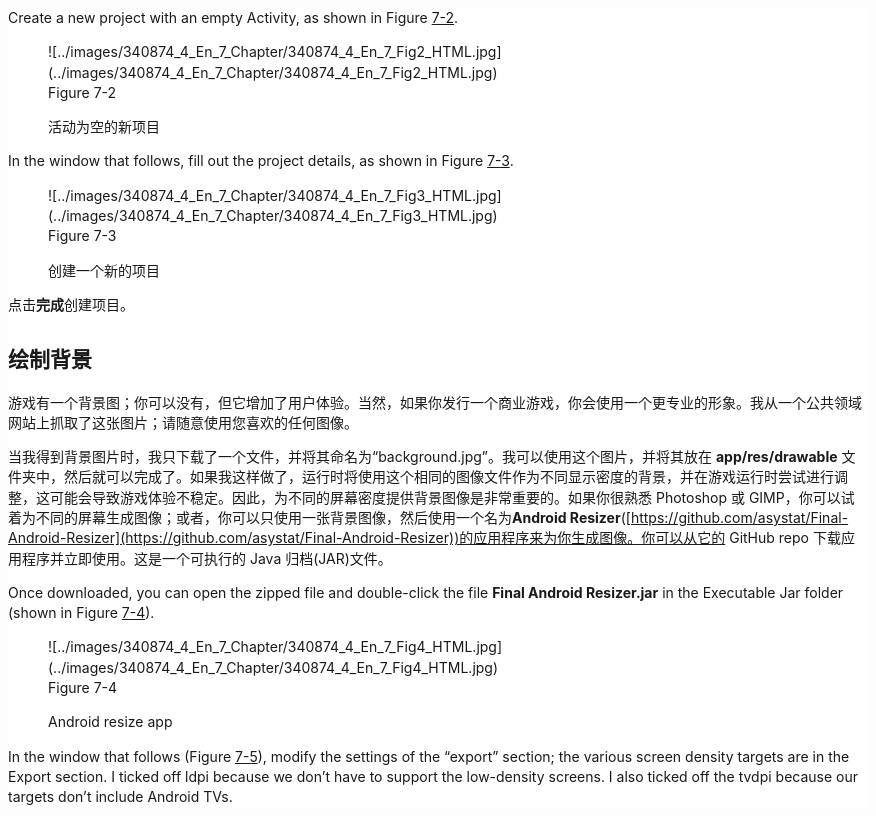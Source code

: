 Create a new project with an empty Activity, as shown in Figure [7-2](#Fig2).

<figure class="Figure" id="Fig2">![../images/340874_4_En_7_Chapter/340874_4_En_7_Fig2_HTML.jpg](../images/340874_4_En_7_Chapter/340874_4_En_7_Fig2_HTML.jpg)

<figcaption class="Caption" lang="en">Figure 7-2

活动为空的新项目

</figcaption>

</figure>

In the window that follows, fill out the project details, as shown in Figure [7-3](#Fig3).

<figure class="Figure" id="Fig3">![../images/340874_4_En_7_Chapter/340874_4_En_7_Fig3_HTML.jpg](../images/340874_4_En_7_Chapter/340874_4_En_7_Fig3_HTML.jpg)

<figcaption class="Caption" lang="en">Figure 7-3

创建一个新的项目

</figcaption>

</figure>

点击**完成**创建项目。

</section>

<section class="Section1 RenderAsSection1" id="Sec3">

## 绘制背景

游戏有一个背景图；你可以没有，但它增加了用户体验。当然，如果你发行一个商业游戏，你会使用一个更专业的形象。我从一个公共领域网站上抓取了这张图片；请随意使用您喜欢的任何图像。

当我得到背景图片时，我只下载了一个文件，并将其命名为“background.jpg”。我可以使用这个图片，并将其放在 **app/res/drawable** 文件夹中，然后就可以完成了。如果我这样做了，运行时将使用这个相同的图像文件作为不同显示密度的背景，并在游戏运行时尝试进行调整，这可能会导致游戏体验不稳定。因此，为不同的屏幕密度提供背景图像是非常重要的。如果你很熟悉 Photoshop 或 GIMP，你可以试着为不同的屏幕生成图像；或者，你可以只使用一张背景图像，然后使用一个名为**Android Resizer**([https://github.com/asystat/Final-Android-Resizer](https://github.com/asystat/Final-Android-Resizer))的应用程序来为你生成图像。你可以从它的 GitHub repo 下载应用程序并立即使用。这是一个可执行的 Java 归档(JAR)文件。

Once downloaded, you can open the zipped file and double-click the file **Final Android Resizer.jar** in the Executable Jar folder (shown in Figure [7-4](#Fig4)).

<figure class="Figure" id="Fig4">![../images/340874_4_En_7_Chapter/340874_4_En_7_Fig4_HTML.jpg](../images/340874_4_En_7_Chapter/340874_4_En_7_Fig4_HTML.jpg)

<figcaption class="Caption" lang="en">Figure 7-4

Android resize app

</figcaption>

</figure>

In the window that follows (Figure [7-5](#Fig5)), modify the settings of the “export” section; the various screen density targets are in the Export section. I ticked off ldpi because we don’t have to support the low-density screens. I also ticked off the tvdpi because our targets don’t include Android TVs.
